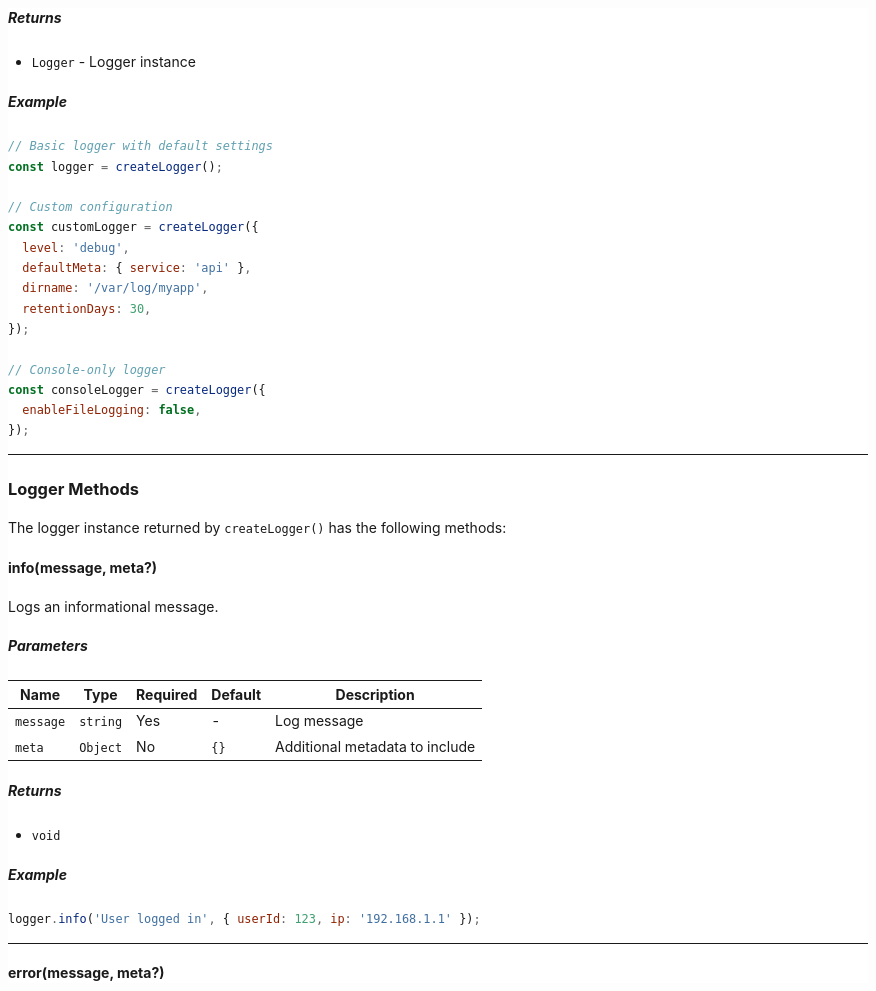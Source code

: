 ##### Returns

- `Logger` - Logger instance

##### Example

```javascript
// Basic logger with default settings
const logger = createLogger();

// Custom configuration
const customLogger = createLogger({
  level: 'debug',
  defaultMeta: { service: 'api' },
  dirname: '/var/log/myapp',
  retentionDays: 30,
});

// Console-only logger
const consoleLogger = createLogger({
  enableFileLogging: false,
});
```

---

### Logger Methods

The logger instance returned by `createLogger()` has the following methods:

#### info(message, meta?)

Logs an informational message.

##### Parameters

| Name      | Type     | Required | Default | Description                    |
| --------- | -------- | -------- | ------- | ------------------------------ |
| `message` | `string` | Yes      | -       | Log message                    |
| `meta`    | `Object` | No       | `{}`    | Additional metadata to include |

##### Returns

- `void`

##### Example

```javascript
logger.info('User logged in', { userId: 123, ip: '192.168.1.1' });
```

---

#### error(message, meta?)
